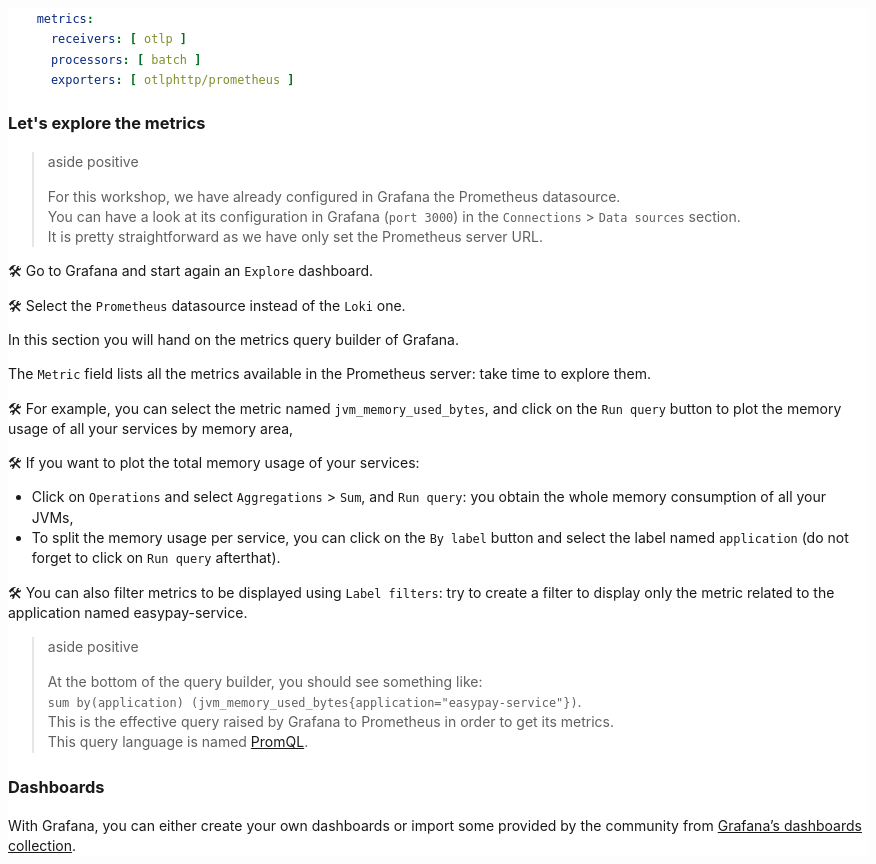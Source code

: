 ```yaml
    metrics:
      receivers: [ otlp ]
      processors: [ batch ]
      exporters: [ otlphttp/prometheus ]
```

### Let's explore the metrics

> aside positive
>
> For this workshop, we have already configured in Grafana the Prometheus datasource.  
> You can have a look at its configuration in Grafana (``port 3000``) in the ``Connections`` > ``Data sources``
> section.  
> It is pretty straightforward as we have only set the Prometheus server URL.

🛠️ Go to Grafana and start again an ``Explore`` dashboard.

🛠️ Select the ``Prometheus`` datasource instead of the ``Loki`` one.

In this section you will hand on the metrics query builder of Grafana.

The ``Metric`` field lists all the metrics available in the Prometheus server: take time to explore them.

🛠️ For example, you can select the metric named ``jvm_memory_used_bytes``, and click on the ``Run query`` button to plot
the memory usage of all your services by memory area,

🛠️ If you want to plot the total memory usage of your services:

* Click on ``Operations`` and select ``Aggregations`` > ``Sum``, and ``Run query``: you obtain the whole memory
  consumption of all your JVMs,
* To split the memory usage per service, you can click on the ``By label`` button and select the label named
  ``application`` (do not forget to click on ``Run query`` afterthat).

🛠️ You can also filter metrics to be displayed using ``Label filters``: try to create a filter to display only the
metric related to the application named easypay-service.

> aside positive
>
> At the bottom of the query builder, you should see something like:  
> `sum by(application) (jvm_memory_used_bytes{application="easypay-service"})`.  
> This is the effective query raised by Grafana to Prometheus in order to get its metrics.  
> This query language is named [PromQL](https://prometheus.io/docs/prometheus/latest/querying/basics/).

### Dashboards

With Grafana, you can either create your own dashboards or import some provided by the community from 
[Grafana’s dashboards collection](https://grafana.com/grafana/dashboards/).
